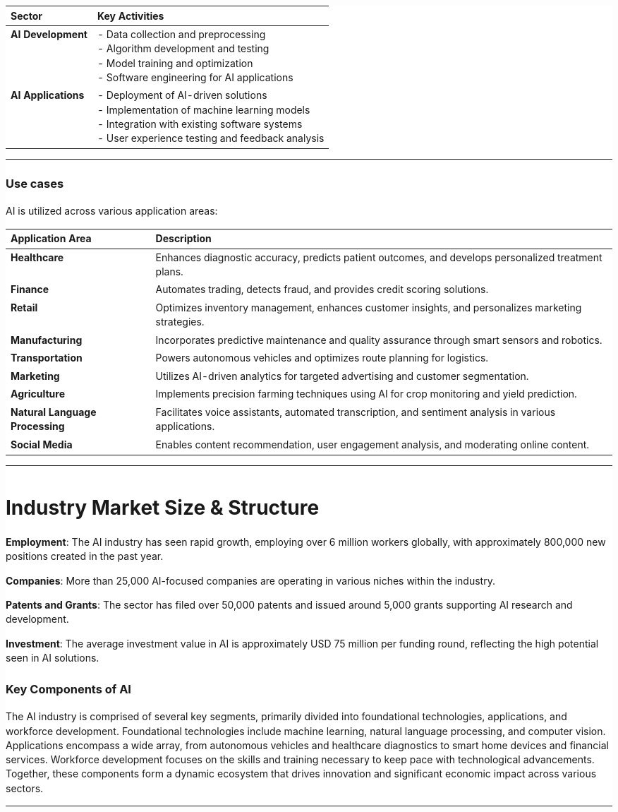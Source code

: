
| Sector | Key Activities |
| :---- | :---- |
| **AI Development** | \- Data collection and preprocessing<br> - Algorithm development and testing<br> - Model training and optimization<br> - Software engineering for AI applications |
| **AI Applications** | \- Deployment of AI-driven solutions<br> - Implementation of machine learning models<br> - Integration with existing software systems<br> - User experience testing and feedback analysis |

---

### Use cases

AI is utilized across various application areas:

| Application Area | Description |
| :---- | :---- |
| **Healthcare** | Enhances diagnostic accuracy, predicts patient outcomes, and develops personalized treatment plans. |
| **Finance** | Automates trading, detects fraud, and provides credit scoring solutions. |
| **Retail** | Optimizes inventory management, enhances customer insights, and personalizes marketing strategies. |
| **Manufacturing** | Incorporates predictive maintenance and quality assurance through smart sensors and robotics. |
| **Transportation** | Powers autonomous vehicles and optimizes route planning for logistics. |
| **Marketing** | Utilizes AI-driven analytics for targeted advertising and customer segmentation. |
| **Agriculture** | Implements precision farming techniques using AI for crop monitoring and yield prediction. |
| **Natural Language Processing** | Facilitates voice assistants, automated transcription, and sentiment analysis in various applications. |
| **Social Media** | Enables content recommendation, user engagement analysis, and moderating online content.

---

# Industry Market Size & Structure

**Employment**: The AI industry has seen rapid growth, employing over 6 million workers globally, with approximately 800,000 new positions created in the past year.

**Companies**: More than 25,000 AI-focused companies are operating in various niches within the industry.

**Patents and Grants**: The sector has filed over 50,000 patents and issued around 5,000 grants supporting AI research and development.

**Investment**: The average investment value in AI is approximately USD 75 million per funding round, reflecting the high potential seen in AI solutions.

### Key Components of AI

The AI industry is comprised of several key segments, primarily divided into foundational technologies, applications, and workforce development. Foundational technologies include machine learning, natural language processing, and computer vision. Applications encompass a wide array, from autonomous vehicles and healthcare diagnostics to smart home devices and financial services. Workforce development focuses on the skills and training necessary to keep pace with technological advancements. Together, these components form a dynamic ecosystem that drives innovation and significant economic impact across various sectors.

---